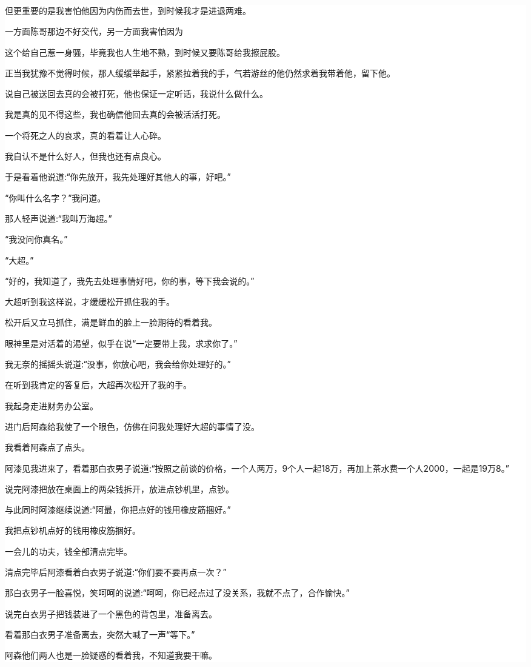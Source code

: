 但更重要的是我害怕他因为内伤而去世，到时候我才是进退两难。

一方面陈哥那边不好交代，另一方面我害怕因为



这个给自己惹一身骚，毕竟我也人生地不熟，到时候又要陈哥给我擦屁股。

正当我犹豫不觉得时候，那人缓缓举起手，紧紧拉着我的手，气若游丝的他仍然求着我带着他，留下他。

说自己被送回去真的会被打死，他也保证一定听话，我说什么做什么。

我是真的见不得这些，我也确信他回去真的会被活活打死。

一个将死之人的哀求，真的看着让人心碎。

我自认不是什么好人，但我也还有点良心。

于是看着他说道:“你先放开，我先处理好其他人的事，好吧。”

“你叫什么名字？”我问道。

那人轻声说道:“我叫万海超。”

“我没问你真名。”

“大超。”

“好的，我知道了，我先去处理事情好吧，你的事，等下我会说的。”

大超听到我这样说，才缓缓松开抓住我的手。

松开后又立马抓住，满是鲜血的脸上一脸期待的看着我。

眼神里是对活着的渴望，似乎在说“一定要带上我，求求你了。”

我无奈的摇摇头说道:“没事，你放心吧，我会给你处理好的。”

在听到我肯定的答复后，大超再次松开了我的手。

我起身走进财务办公室。

进门后阿森给我使了一个眼色，仿佛在问我处理好大超的事情了没。

我看着阿森点了点头。

阿漆见我进来了，看着那白衣男子说道:“按照之前谈的价格，一个人两万，9个人一起18万，再加上茶水费一个人2000，一起是19万8。”

说完阿漆把放在桌面上的两朵钱拆开，放进点钞机里，点钞。

与此同时阿漆继续说道:“阿最，你把点好的钱用橡皮筋捆好。”

我把点钞机点好的钱用橡皮筋捆好。

一会儿的功夫，钱全部清点完毕。

清点完毕后阿漆看着白衣男子说道:“你们要不要再点一次？”

那白衣男子一脸喜悦，笑呵呵的说道:“呵呵，你已经点过了没关系，我就不点了，合作愉快。”

说完白衣男子把钱装进了一个黑色的背包里，准备离去。

看着那白衣男子准备离去，突然大喊了一声“等下。”

阿森他们两人也是一脸疑惑的看着我，不知道我要干嘛。
